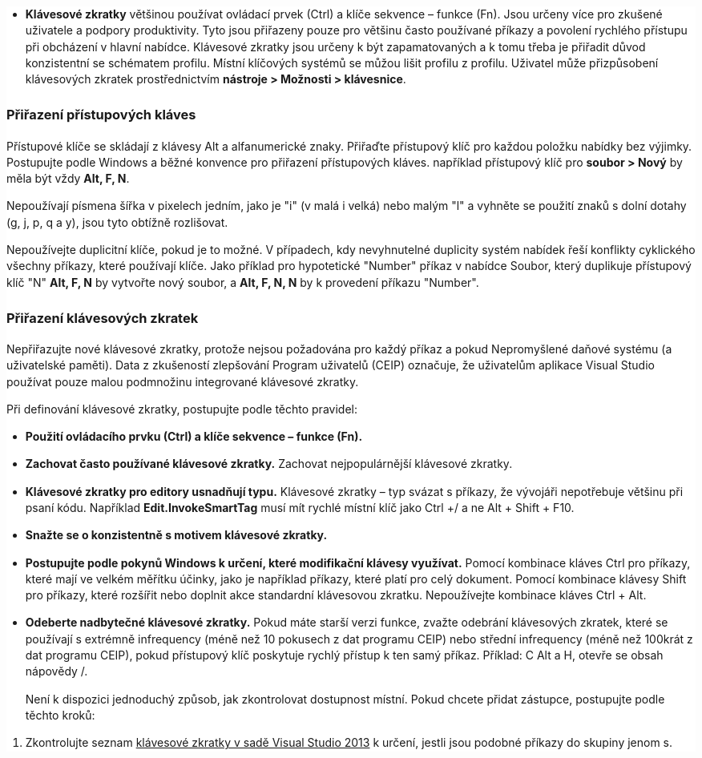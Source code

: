 -   **Klávesové zkratky** většinou používat ovládací prvek (Ctrl) a klíče sekvence – funkce (Fn). Jsou určeny více pro zkušené uživatele a podpory produktivity. Tyto jsou přiřazeny pouze pro většinu často používané příkazy a povolení rychlého přístupu při obcházení v hlavní nabídce. Klávesové zkratky jsou určeny k být zapamatovaných a k tomu třeba je přiřadit důvod konzistentní se schématem profilu. Místní klíčových systémů se můžou lišit profilu z profilu. Uživatel může přizpůsobení klávesových zkratek prostřednictvím **nástroje > Možnosti > klávesnice**.  
  
### <a name="assigning-access-keys"></a>Přiřazení přístupových kláves  
 Přístupové klíče se skládají z klávesy Alt a alfanumerické znaky. Přiřaďte přístupový klíč pro každou položku nabídky bez výjimky. Postupujte podle Windows a běžné konvence pro přiřazení přístupových kláves. například přístupový klíč pro **soubor > Nový** by měla být vždy **Alt, F, N**.  
  
 Nepoužívají písmena šířka v pixelech jedním, jako je "i" (v malá i velká) nebo malým "l" a vyhněte se použití znaků s dolní dotahy (g, j, p, q a y), jsou tyto obtížně rozlišovat.  
  
 Nepoužívejte duplicitní klíče, pokud je to možné. V případech, kdy nevyhnutelné duplicity systém nabídek řeší konflikty cyklického všechny příkazy, které používají klíče. Jako příklad pro hypotetické "Number" příkaz v nabídce Soubor, který duplikuje přístupový klíč "N" **Alt, F, N** by vytvořte nový soubor, a **Alt, F, N, N** by k provedení příkazu "Number".  
  
### <a name="assigning-shortcut-keys"></a>Přiřazení klávesových zkratek  
 Nepřiřazujte nové klávesové zkratky, protože nejsou požadována pro každý příkaz a pokud Nepromyšlené daňové systému (a uživatelské paměti). Data z zkušeností zlepšování Program uživatelů (CEIP) označuje, že uživatelům aplikace Visual Studio používat pouze malou podmnožinu integrované klávesové zkratky.  
  
 Při definování klávesové zkratky, postupujte podle těchto pravidel:  
  
- **Použití ovládacího prvku (Ctrl) a klíče sekvence – funkce (Fn).**  
  
- **Zachovat často používané klávesové zkratky.** Zachovat nejpopulárnější klávesové zkratky.  
  
- **Klávesové zkratky pro editory usnadňují typu.** Klávesové zkratky – typ svázat s příkazy, že vývojáři nepotřebuje většinu při psaní kódu. Například **Edit.InvokeSmartTag** musí mít rychlé místní klíč jako Ctrl +/ a ne Alt + Shift + F10.  
  
- **Snažte se o konzistentně s motivem klávesové zkratky.**  
  
- **Postupujte podle pokynů Windows k určení, které modifikační klávesy využívat.** Pomocí kombinace kláves Ctrl pro příkazy, které mají ve velkém měřítku účinky, jako je například příkazy, které platí pro celý dokument. Pomocí kombinace klávesy Shift pro příkazy, které rozšířit nebo doplnit akce standardní klávesovou zkratku. Nepoužívejte kombinace kláves Ctrl + Alt.  
  
- **Odeberte nadbytečné klávesové zkratky.** Pokud máte starší verzi funkce, zvažte odebrání klávesových zkratek, které se používají s extrémně infrequency (méně než 10 pokusech z dat programu CEIP) nebo střední infrequency (méně než 100krát z dat programu CEIP), pokud přístupový klíč poskytuje rychlý přístup k ten samý příkaz. Příklad: C Alt a H, otevře se obsah nápovědy /.  
  
  Není k dispozici jednoduchý způsob, jak zkontrolovat dostupnost místní. Pokud chcete přidat zástupce, postupujte podle těchto kroků:  
  
1.  Zkontrolujte seznam [klávesové zkratky v sadě Visual Studio 2013](http://visualstudioshortcuts.com/2013/) k určení, jestli jsou podobné příkazy do skupiny jenom s.  
  